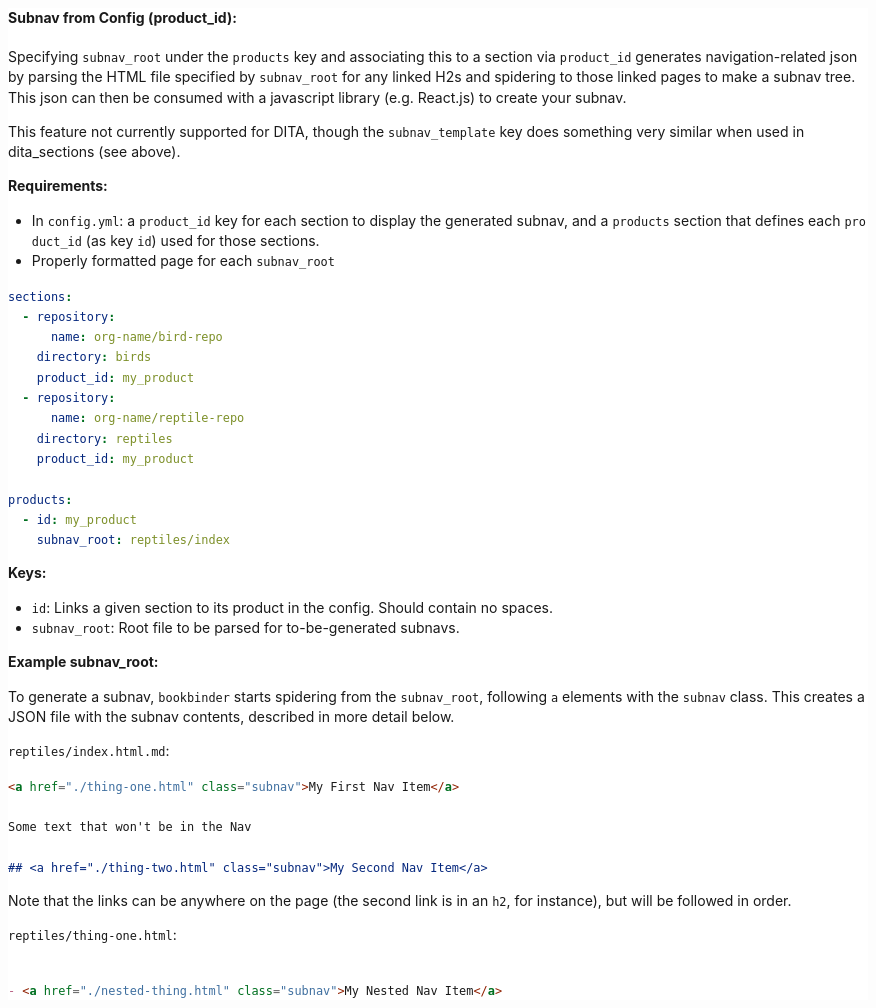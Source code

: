 #### Subnav from Config (product_id):
Specifying `subnav_root` under the `products` key and associating this to a section via `product_id` generates navigation-related json by parsing the HTML file specified by `subnav_root` for any linked H2s and spidering to those linked pages to make a subnav tree. This json can then be consumed with a javascript library (e.g. React.js) to create your subnav.

This feature not currently supported for DITA, though the `subnav_template` key does something very similar when used in dita_sections (see above).

**Requirements:**

* In `config.yml`: a `product_id` key for each section to display the generated subnav, and a `products` section that defines each `product_id` (as key `id`) used for those sections.
* Properly formatted page for each `subnav_root`

```yaml
sections:
  - repository:
      name: org-name/bird-repo
    directory: birds
    product_id: my_product
  - repository:
      name: org-name/reptile-repo
    directory: reptiles
    product_id: my_product

products:
  - id: my_product
    subnav_root: reptiles/index
```

**Keys:**

* `id`: Links a given section to its product in the config. Should contain no spaces.
* `subnav_root`: Root file to be parsed for to-be-generated subnavs.

**Example subnav_root:**

To generate a subnav, `bookbinder` starts spidering from the `subnav_root`, following `a` elements with the `subnav` class. This creates a JSON file with the subnav contents, described in more detail below.

`reptiles/index.html.md`:
```markdown
<a href="./thing-one.html" class="subnav">My First Nav Item</a>

Some text that won't be in the Nav

## <a href="./thing-two.html" class="subnav">My Second Nav Item</a>
```

Note that the links can be anywhere on the page (the second link is in an `h2`, for instance), but will be followed in order.

`reptiles/thing-one.html`:
```markdown

- <a href="./nested-thing.html" class="subnav">My Nested Nav Item</a>

```

